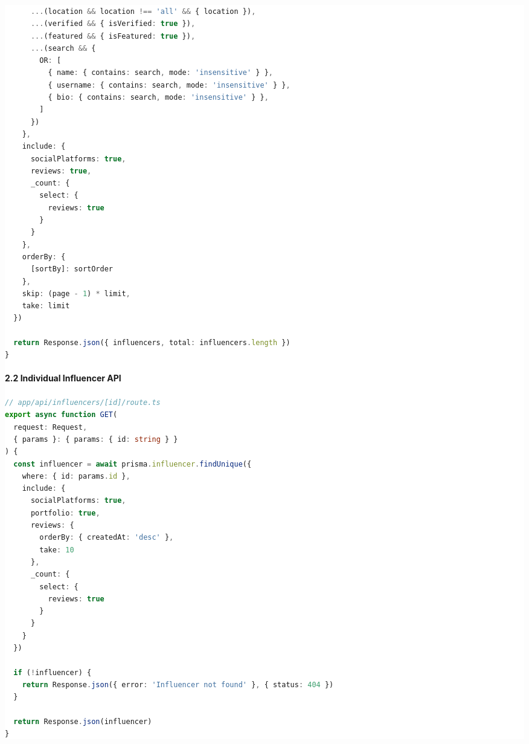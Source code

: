 ```typescript
      ...(location && location !== 'all' && { location }),
      ...(verified && { isVerified: true }),
      ...(featured && { isFeatured: true }),
      ...(search && {
        OR: [
          { name: { contains: search, mode: 'insensitive' } },
          { username: { contains: search, mode: 'insensitive' } },
          { bio: { contains: search, mode: 'insensitive' } },
        ]
      })
    },
    include: {
      socialPlatforms: true,
      reviews: true,
      _count: {
        select: {
          reviews: true
        }
      }
    },
    orderBy: {
      [sortBy]: sortOrder
    },
    skip: (page - 1) * limit,
    take: limit
  })

  return Response.json({ influencers, total: influencers.length })
}
```

#### **2.2 Individual Influencer API**
```typescript
// app/api/influencers/[id]/route.ts
export async function GET(
  request: Request,
  { params }: { params: { id: string } }
) {
  const influencer = await prisma.influencer.findUnique({
    where: { id: params.id },
    include: {
      socialPlatforms: true,
      portfolio: true,
      reviews: {
        orderBy: { createdAt: 'desc' },
        take: 10
      },
      _count: {
        select: {
          reviews: true
        }
      }
    }
  })

  if (!influencer) {
    return Response.json({ error: 'Influencer not found' }, { status: 404 })
  }

  return Response.json(influencer)
}
```


  [Role.ADMIN]: [
  [Role.MODERATOR]: [
  [Role.INFLUENCER]: [
  [Role.CLIENT]: [
